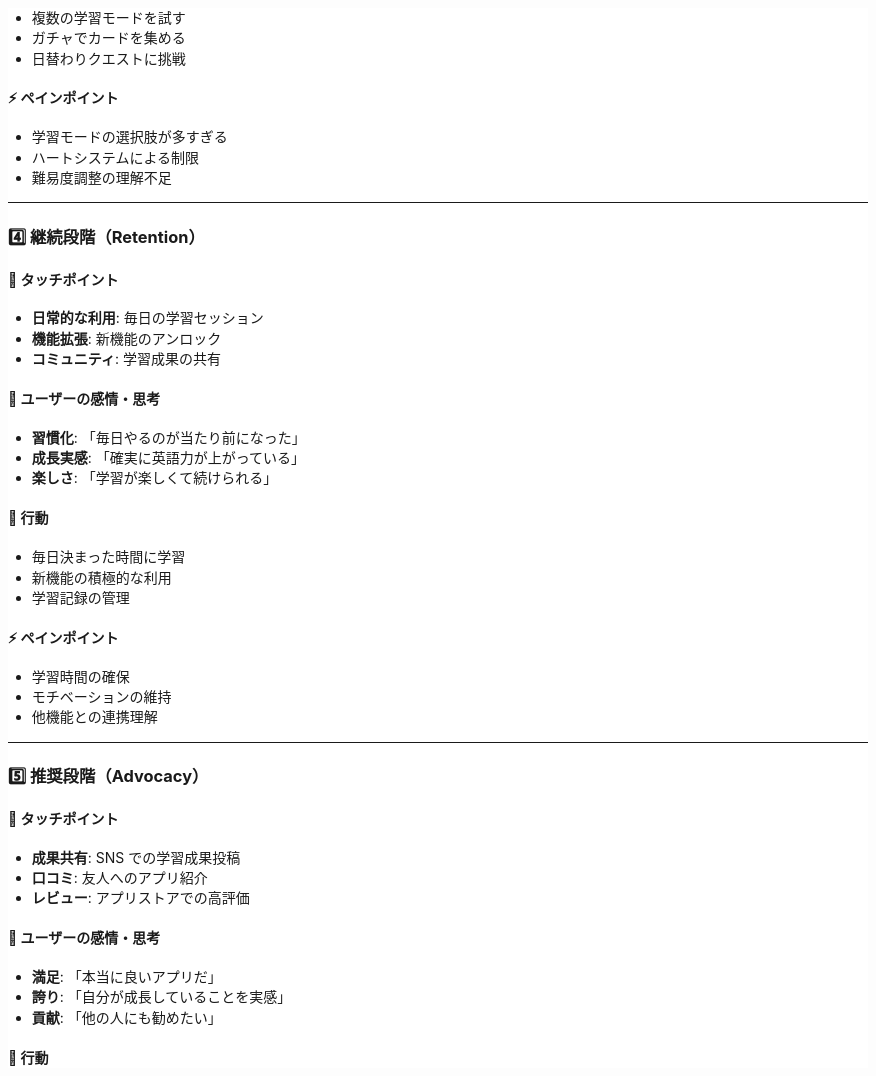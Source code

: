 - 複数の学習モードを試す
- ガチャでカードを集める
- 日替わりクエストに挑戦

#### ⚡ ペインポイント

- 学習モードの選択肢が多すぎる
- ハートシステムによる制限
- 難易度調整の理解不足

---

### 4️⃣ **継続段階（Retention）**

#### 📱 タッチポイント

- **日常的な利用**: 毎日の学習セッション
- **機能拡張**: 新機能のアンロック
- **コミュニティ**: 学習成果の共有

#### 💭 ユーザーの感情・思考

- **習慣化**: 「毎日やるのが当たり前になった」
- **成長実感**: 「確実に英語力が上がっている」
- **楽しさ**: 「学習が楽しくて続けられる」

#### 🎯 行動

- 毎日決まった時間に学習
- 新機能の積極的な利用
- 学習記録の管理

#### ⚡ ペインポイント

- 学習時間の確保
- モチベーションの維持
- 他機能との連携理解

---

### 5️⃣ **推奨段階（Advocacy）**

#### 📱 タッチポイント

- **成果共有**: SNS での学習成果投稿
- **口コミ**: 友人へのアプリ紹介
- **レビュー**: アプリストアでの高評価

#### 💭 ユーザーの感情・思考

- **満足**: 「本当に良いアプリだ」
- **誇り**: 「自分が成長していることを実感」
- **貢献**: 「他の人にも勧めたい」

#### 🎯 行動
